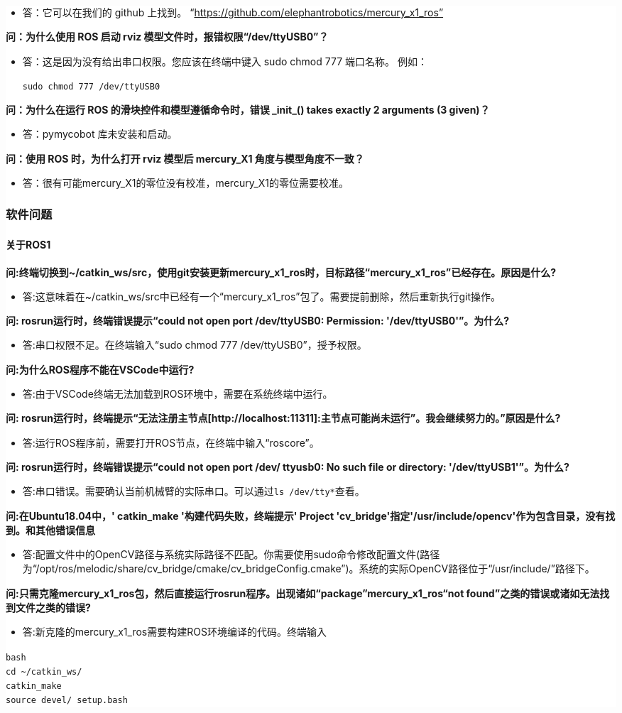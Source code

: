 - 答：它可以在我们的 github 上找到。
“https://github.com/elephantrobotics/mercury_x1_ros”

**问：为什么使用 ROS 启动 rviz 模型文件时，报错权限“/dev/ttyUSB0”？**

- 答：这是因为没有给出串口权限。您应该在终端中键入 sudo chmod 777 端口名称。
  例如：
  ```
  sudo chmod 777 /dev/ttyUSB0
  ```

**问：为什么在运行 ROS 的滑块控件和模型遵循命令时，错误 \_init_() takes exactly 2 arguments (3 given)？**

- 答：pymycobot 库未安装和启动。

**问：使用 ROS 时，为什么打开 rviz 模型后 mercury_X1 角度与模型角度不一致？**

- 答：很有可能mercury_X1的零位没有校准，mercury_X1的零位需要校准。


### 软件问题

#### 关于ROS1

**问:终端切换到~/catkin_ws/src，使用git安装更新mercury_x1_ros时，目标路径“mercury_x1_ros”已经存在。原因是什么?**

- 答:这意味着在~/catkin_ws/src中已经有一个“mercury_x1_ros”包了。需要提前删除，然后重新执行git操作。

**问: rosrun运行时，终端错误提示“could not open port /dev/ttyUSB0: Permission: '/dev/ttyUSB0'”。为什么?**

- 答:串口权限不足。在终端输入“sudo chmod 777 /dev/ttyUSB0”，授予权限。

**问:为什么ROS程序不能在VSCode中运行?**

- 答:由于VSCode终端无法加载到ROS环境中，需要在系统终端中运行。

**问: rosrun运行时，终端提示“无法注册主节点[http://localhost:11311]:主节点可能尚未运行”。我会继续努力的。”原因是什么?**

- 答:运行ROS程序前，需要打开ROS节点，在终端中输入“roscore”。

**问: rosrun运行时，终端错误提示“could not open port /dev/ ttyusb0: No such file or directory: '/dev/ttyUSB1'”。为什么?**

- 答:串口错误。需要确认当前机械臂的实际串口。可以通过` ls /dev/tty* `查看。

**问:在Ubuntu18.04中，' catkin_make '构建代码失败，终端提示' Project 'cv_bridge'指定'/usr/include/opencv'作为包含目录，没有找到。和其他错误信息**

- 答:配置文件中的OpenCV路径与系统实际路径不匹配。你需要使用sudo命令修改配置文件(路径为“/opt/ros/melodic/share/cv_bridge/cmake/cv_bridgeConfig.cmake”)。系统的实际OpenCV路径位于“/usr/include/”路径下。

**问:只需克隆mercury_x1_ros包，然后直接运行rosrun程序。出现诸如“package”mercury_x1_ros“not found”之类的错误或诸如无法找到文件之类的错误?**

- 答:新克隆的mercury_x1_ros需要构建ROS环境编译的代码。终端输入

```
bash
cd ~/catkin_ws/
catkin_make
source devel/ setup.bash
```
